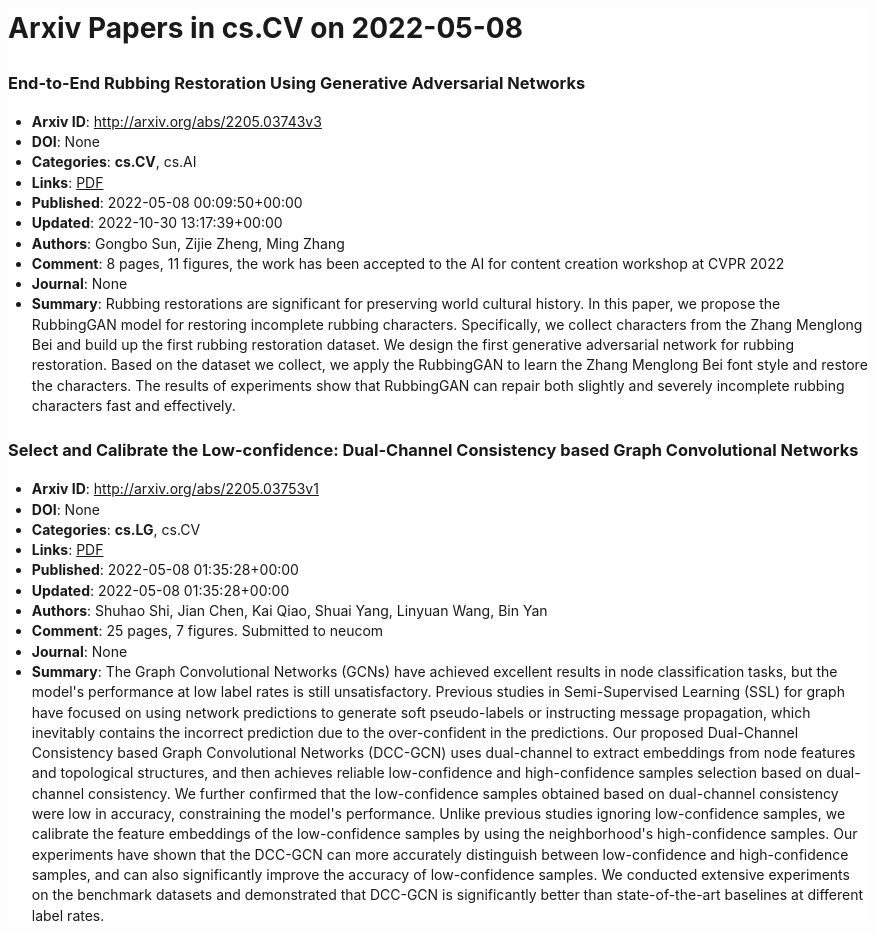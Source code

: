 # Arxiv Papers in cs.CV on 2022-05-08
### End-to-End Rubbing Restoration Using Generative Adversarial Networks
- **Arxiv ID**: http://arxiv.org/abs/2205.03743v3
- **DOI**: None
- **Categories**: **cs.CV**, cs.AI
- **Links**: [PDF](http://arxiv.org/pdf/2205.03743v3)
- **Published**: 2022-05-08 00:09:50+00:00
- **Updated**: 2022-10-30 13:17:39+00:00
- **Authors**: Gongbo Sun, Zijie Zheng, Ming Zhang
- **Comment**: 8 pages, 11 figures, the work has been accepted to the AI for content
  creation workshop at CVPR 2022
- **Journal**: None
- **Summary**: Rubbing restorations are significant for preserving world cultural history. In this paper, we propose the RubbingGAN model for restoring incomplete rubbing characters. Specifically, we collect characters from the Zhang Menglong Bei and build up the first rubbing restoration dataset. We design the first generative adversarial network for rubbing restoration. Based on the dataset we collect, we apply the RubbingGAN to learn the Zhang Menglong Bei font style and restore the characters. The results of experiments show that RubbingGAN can repair both slightly and severely incomplete rubbing characters fast and effectively.



### Select and Calibrate the Low-confidence: Dual-Channel Consistency based Graph Convolutional Networks
- **Arxiv ID**: http://arxiv.org/abs/2205.03753v1
- **DOI**: None
- **Categories**: **cs.LG**, cs.CV
- **Links**: [PDF](http://arxiv.org/pdf/2205.03753v1)
- **Published**: 2022-05-08 01:35:28+00:00
- **Updated**: 2022-05-08 01:35:28+00:00
- **Authors**: Shuhao Shi, Jian Chen, Kai Qiao, Shuai Yang, Linyuan Wang, Bin Yan
- **Comment**: 25 pages, 7 figures. Submitted to neucom
- **Journal**: None
- **Summary**: The Graph Convolutional Networks (GCNs) have achieved excellent results in node classification tasks, but the model's performance at low label rates is still unsatisfactory. Previous studies in Semi-Supervised Learning (SSL) for graph have focused on using network predictions to generate soft pseudo-labels or instructing message propagation, which inevitably contains the incorrect prediction due to the over-confident in the predictions. Our proposed Dual-Channel Consistency based Graph Convolutional Networks (DCC-GCN) uses dual-channel to extract embeddings from node features and topological structures, and then achieves reliable low-confidence and high-confidence samples selection based on dual-channel consistency. We further confirmed that the low-confidence samples obtained based on dual-channel consistency were low in accuracy, constraining the model's performance. Unlike previous studies ignoring low-confidence samples, we calibrate the feature embeddings of the low-confidence samples by using the neighborhood's high-confidence samples. Our experiments have shown that the DCC-GCN can more accurately distinguish between low-confidence and high-confidence samples, and can also significantly improve the accuracy of low-confidence samples. We conducted extensive experiments on the benchmark datasets and demonstrated that DCC-GCN is significantly better than state-of-the-art baselines at different label rates.

